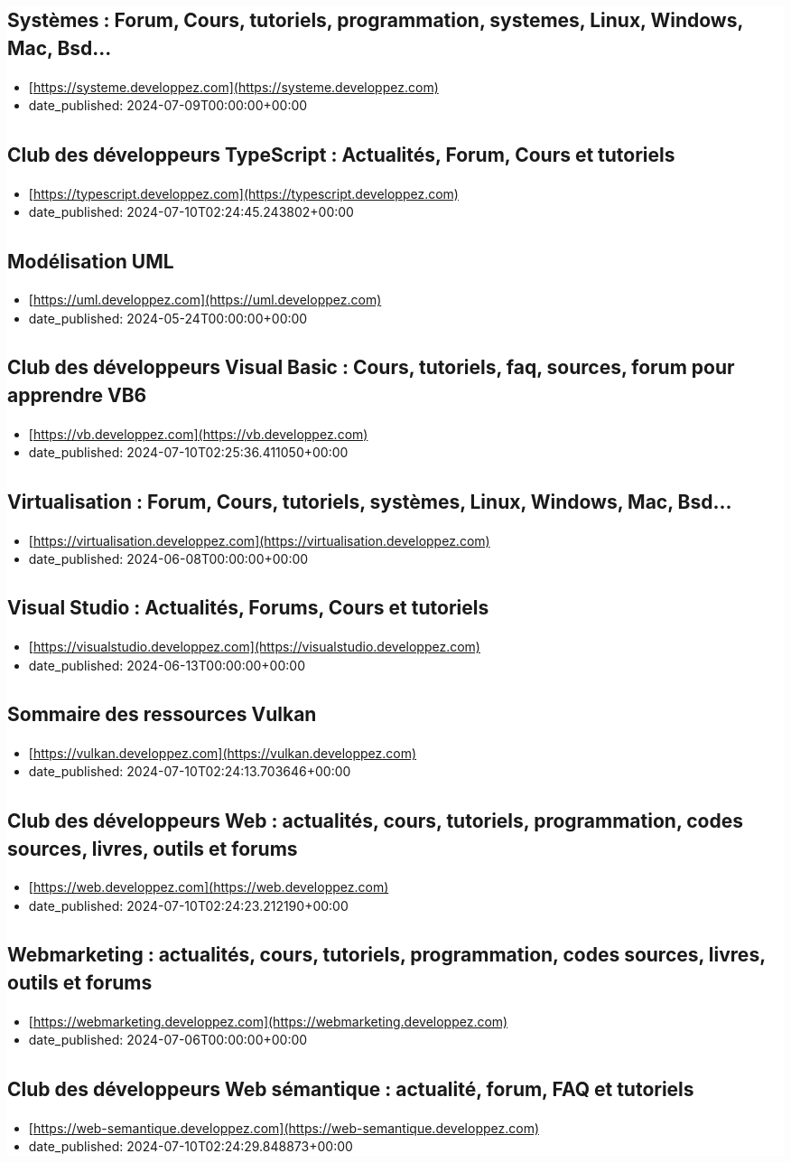  ## Systèmes : Forum, Cours, tutoriels, programmation, systemes, Linux, Windows, Mac, Bsd...
 - [https://systeme.developpez.com](https://systeme.developpez.com)
 - date_published: 2024-07-09T00:00:00+00:00

 ## Club des développeurs TypeScript : Actualités, Forum, Cours et tutoriels
 - [https://typescript.developpez.com](https://typescript.developpez.com)
 - date_published: 2024-07-10T02:24:45.243802+00:00

 ## Modélisation UML
 - [https://uml.developpez.com](https://uml.developpez.com)
 - date_published: 2024-05-24T00:00:00+00:00

 ## Club des développeurs Visual Basic : Cours,  tutoriels, faq, sources, forum pour apprendre VB6
 - [https://vb.developpez.com](https://vb.developpez.com)
 - date_published: 2024-07-10T02:25:36.411050+00:00

 ## Virtualisation : Forum, Cours, tutoriels, systèmes, Linux, Windows, Mac, Bsd...
 - [https://virtualisation.developpez.com](https://virtualisation.developpez.com)
 - date_published: 2024-06-08T00:00:00+00:00

 ## Visual Studio : Actualités, Forums, Cours et tutoriels
 - [https://visualstudio.developpez.com](https://visualstudio.developpez.com)
 - date_published: 2024-06-13T00:00:00+00:00

 ## Sommaire des ressources Vulkan
 - [https://vulkan.developpez.com](https://vulkan.developpez.com)
 - date_published: 2024-07-10T02:24:13.703646+00:00

 ## Club des développeurs Web : actualités, cours, tutoriels, programmation, codes sources, livres, outils et forums
 - [https://web.developpez.com](https://web.developpez.com)
 - date_published: 2024-07-10T02:24:23.212190+00:00

 ## Webmarketing : actualités, cours, tutoriels, programmation, codes sources, livres, outils et forums
 - [https://webmarketing.developpez.com](https://webmarketing.developpez.com)
 - date_published: 2024-07-06T00:00:00+00:00

 ## Club des développeurs Web sémantique : actualité, forum, FAQ et tutoriels
 - [https://web-semantique.developpez.com](https://web-semantique.developpez.com)
 - date_published: 2024-07-10T02:24:29.848873+00:00
